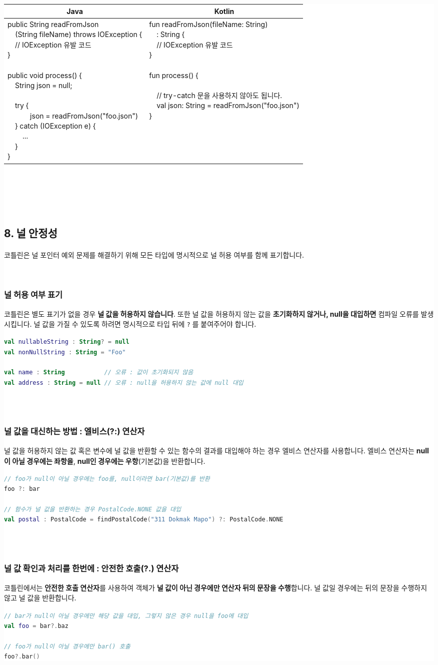 | Java                                                         | Kotlin                                                       |
| ------------------------------------------------------------ | ------------------------------------------------------------ |
| public String readFromJson<br />&nbsp;&nbsp;&nbsp;&nbsp;(String fileName) throws IOException {<br />&nbsp;&nbsp;&nbsp;&nbsp;// IOException 유발 코드<br />}<br /><br />public void process() {<br />&nbsp;&nbsp;&nbsp;&nbsp;String json = null;<br /><br />&nbsp;&nbsp;&nbsp;&nbsp;try {<br />&nbsp;&nbsp;&nbsp;&nbsp;&nbsp;&nbsp;&nbsp;&nbsp;&nbsp;&nbsp;&nbsp;&nbsp;json = readFromJson("foo.json")<br />&nbsp;&nbsp;&nbsp;&nbsp;} catch (IOException e) {<br />&nbsp;&nbsp;&nbsp;&nbsp;&nbsp;&nbsp;&nbsp;&nbsp;...<br />&nbsp;&nbsp;&nbsp;&nbsp;}<br />} | fun readFromJson(fileName: String)<br />&nbsp;&nbsp;&nbsp;&nbsp;: String {<br />&nbsp;&nbsp;&nbsp;&nbsp;// IOException 유발 코드<br />}<br /><br />fun process() {<br /><br />&nbsp;&nbsp;&nbsp;&nbsp;// try-catch 문을 사용하지 않아도 됩니다.<br />&nbsp;&nbsp;&nbsp;&nbsp;val json: String = readFromJson("foo.json")<br />} |

<br>

<br>

<br>

<br>

<h2>8. 널 안정성</h2>

코틀린은 널 포인터 예외 문제를 해결하기 위해 모든 타입에 명시적으로 널 허용 여부를 함께 표기합니다.

<br>

<h3>널 허용 여부 표기</h3>

코틀린은 별도 표기가 없을 경우 **널 값을 허용하지 않습니다**. 또한 널 값을 허용하지 않는 값을 **초기화하지 않거나, null을 대입하면** 컴파일 오류를 발생시킵니다. 널 값을 가질 수 있도록 하려면 명시적으로 타입 뒤에 `?` 를 붙여주어야 합니다.

```kotlin
val nullableString : String? = null
val nonNullString : String = "Foo"

val name : String           // 오류 : 값이 초기화되지 않음
val address : String = null // 오류 : null을 허용하지 않는 값에 null 대입
```

<br>

<br>

<h3>널 값을 대신하는 방법 : 엘비스(?:) 연산자</h3>

널 값을 허용하지 않는 값 혹은 변수에 널 값을 반환할 수 있는 함수의 결과를 대입해야 하는 경우 엘비스 연산자를 사용합니다. 엘비스 연산자는 **null이 아닐 경우에는 좌항을**, **null인 경우에는 우항**(기본값)을 반환합니다.

```kotlin
// foo가 null이 아닐 경우에는 foo를, null이라면 bar(기본값)를 반환
foo ?: bar

// 함수가 널 값을 반환하는 경우 PostalCode.NONE 값을 대입
val postal : PostalCode = findPostalCode("311 Dokmak Mapo") ?: PostalCode.NONE
```

<br>

<br>

<h3>널 값 확인과 처리를 한번에 : 안전한 호출(?.) 연산자</h3>

코틀린에서는 **안전한 호출 연산자**를 사용하여 객체가 **널 값이 아닌 경우에만 연산자 뒤의 문장을 수행**합니다. 널 값일 경우에는 뒤의 문장을 수행하지 않고 널 값을 반환합니다.

```kotlin
// bar가 null이 아닐 경우에만 해당 값을 대입, 그렇지 않은 경우 null을 foo에 대입
val foo = bar?.baz

// foo가 null이 아닐 경우에만 bar() 호출
foo?.bar()
```
